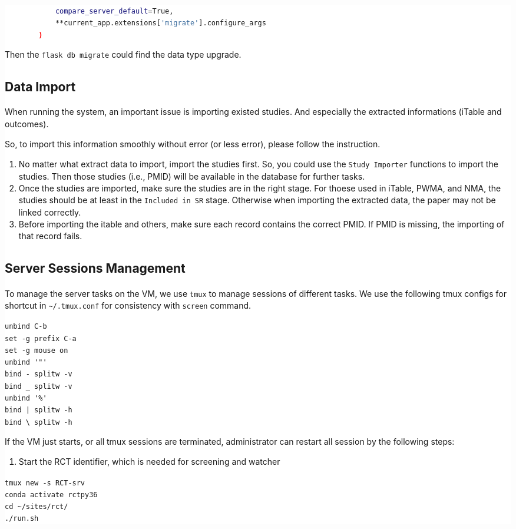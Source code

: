 ```bash
            compare_server_default=True,
            **current_app.extensions['migrate'].configure_args
        )

```

Then the `flask db migrate` could find the data type upgrade.


## Data Import

When running the system, an important issue is importing existed studies.
And especially the extracted informations (iTable and outcomes).

So, to import this information smoothly without error (or less error),
please follow the instruction.

1. No matter what extract data to import, import the studies first.
   So, you could use the `Study Importer` functions to import the studies.
   Then those studies (i.e., PMID) will be available in the database for further tasks.
2. Once the studies are imported, make sure the studies are in the right stage.
   For thoese used in iTable, PWMA, and NMA, the studies should be at least in the `Included in SR` stage. 
   Otherwise when importing the extracted data, the paper may not be linked correctly.
3. Before importing the itable and others, 
   make sure each record contains the correct PMID.
   If PMID is missing, the importing of that record fails.
   
## Server Sessions Management

To manage the server tasks on the VM, we use `tmux` to manage sessions of different tasks.
We use the following tmux configs for shortcut in `~/.tmux.conf` for consistency with `screen` command.

```
unbind C-b
set -g prefix C-a
set -g mouse on
unbind '"'
bind - splitw -v
bind _ splitw -v
unbind '%'
bind | splitw -h
bind \ splitw -h
```

If the VM just starts, or all tmux sessions are terminated, administrator can restart all session by the following steps:

1. Start the RCT identifier, which is needed for screening and watcher

```
tmux new -s RCT-srv
conda activate rctpy36
cd ~/sites/rct/
./run.sh
```
